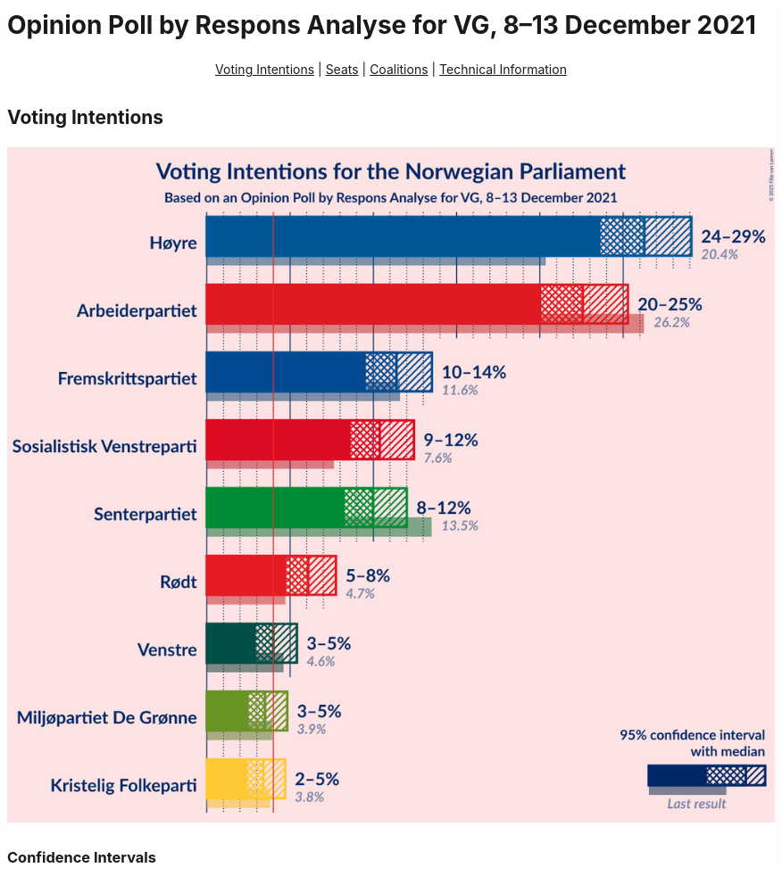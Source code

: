 # Opinion Poll by Respons Analyse for VG, 8–13 December 2021

<p align="center"><a href="#voting-intentions">Voting Intentions</a> | <a href="#seats">Seats</a> | <a href="#coalitions">Coalitions</a> | <a href="#technical-information">Technical Information</a></p>

## Voting Intentions

![Graph with voting intentions not yet produced](2021-12-13-ResponsAnalyse.png "Voting Intentions")

### Confidence Intervals
